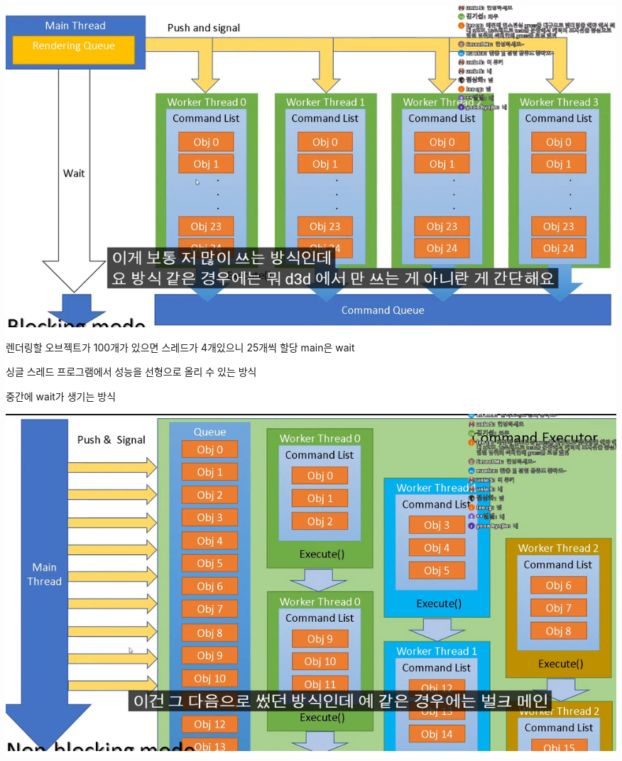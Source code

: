 ![Untitled](/images/windowsmultithreading/Untitled%209.png)

렌더링할 오브젝트가 100개가 있으면 스레드가 4개있으니 25개씩 할당 main은 wait

싱글 스레드 프로그램에서 성능을 선형으로 올리 수 있는 방식

중간에 wait가 생기는 방식

![Untitled](/images/windowsmultithreading/Untitled%2010.png)

